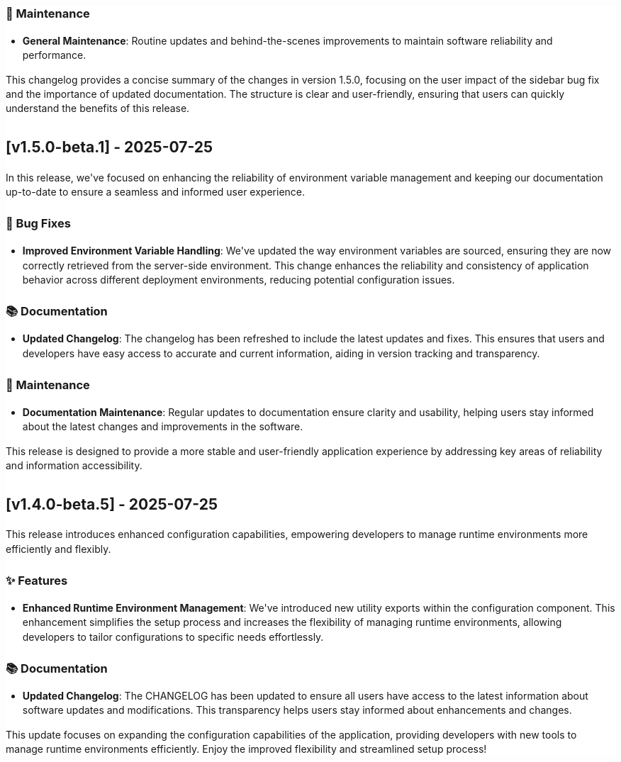 ### 🔧 Maintenance
- **General Maintenance**: Routine updates and behind-the-scenes improvements to maintain software reliability and performance.

This changelog provides a concise summary of the changes in version 1.5.0, focusing on the user impact of the sidebar bug fix and the importance of updated documentation. The structure is clear and user-friendly, ensuring that users can quickly understand the benefits of this release.

## [v1.5.0-beta.1] - 2025-07-25

In this release, we've focused on enhancing the reliability of environment variable management and keeping our documentation up-to-date to ensure a seamless and informed user experience.

### 🐛 Bug Fixes
- **Improved Environment Variable Handling**: We've updated the way environment variables are sourced, ensuring they are now correctly retrieved from the server-side environment. This change enhances the reliability and consistency of application behavior across different deployment environments, reducing potential configuration issues.

### 📚 Documentation
- **Updated Changelog**: The changelog has been refreshed to include the latest updates and fixes. This ensures that users and developers have easy access to accurate and current information, aiding in version tracking and transparency.

### 🔧 Maintenance
- **Documentation Maintenance**: Regular updates to documentation ensure clarity and usability, helping users stay informed about the latest changes and improvements in the software.

This release is designed to provide a more stable and user-friendly application experience by addressing key areas of reliability and information accessibility.

## [v1.4.0-beta.5] - 2025-07-25

This release introduces enhanced configuration capabilities, empowering developers to manage runtime environments more efficiently and flexibly.

### ✨ Features  
- **Enhanced Runtime Environment Management**: We've introduced new utility exports within the configuration component. This enhancement simplifies the setup process and increases the flexibility of managing runtime environments, allowing developers to tailor configurations to specific needs effortlessly.

### 📚 Documentation
- **Updated Changelog**: The CHANGELOG has been updated to ensure all users have access to the latest information about software updates and modifications. This transparency helps users stay informed about enhancements and changes.

This update focuses on expanding the configuration capabilities of the application, providing developers with new tools to manage runtime environments efficiently. Enjoy the improved flexibility and streamlined setup process!
